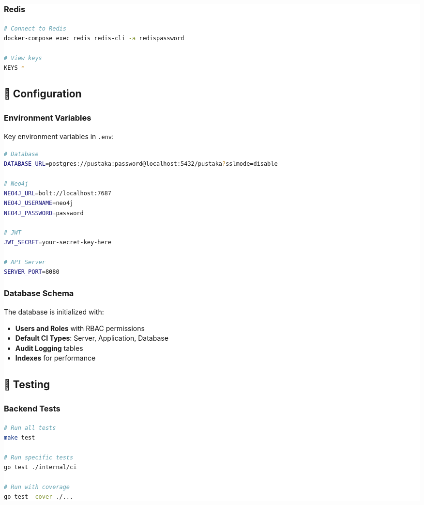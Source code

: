 ### Redis
```bash
# Connect to Redis
docker-compose exec redis redis-cli -a redispassword

# View keys
KEYS *
```

## 🔧 Configuration

### Environment Variables
Key environment variables in `.env`:

```bash
# Database
DATABASE_URL=postgres://pustaka:password@localhost:5432/pustaka?sslmode=disable

# Neo4j
NEO4J_URL=bolt://localhost:7687
NEO4J_USERNAME=neo4j
NEO4J_PASSWORD=password

# JWT
JWT_SECRET=your-secret-key-here

# API Server
SERVER_PORT=8080
```

### Database Schema
The database is initialized with:

- **Users and Roles** with RBAC permissions
- **Default CI Types**: Server, Application, Database
- **Audit Logging** tables
- **Indexes** for performance

## 🧪 Testing

### Backend Tests
```bash
# Run all tests
make test

# Run specific tests
go test ./internal/ci

# Run with coverage
go test -cover ./...
```
